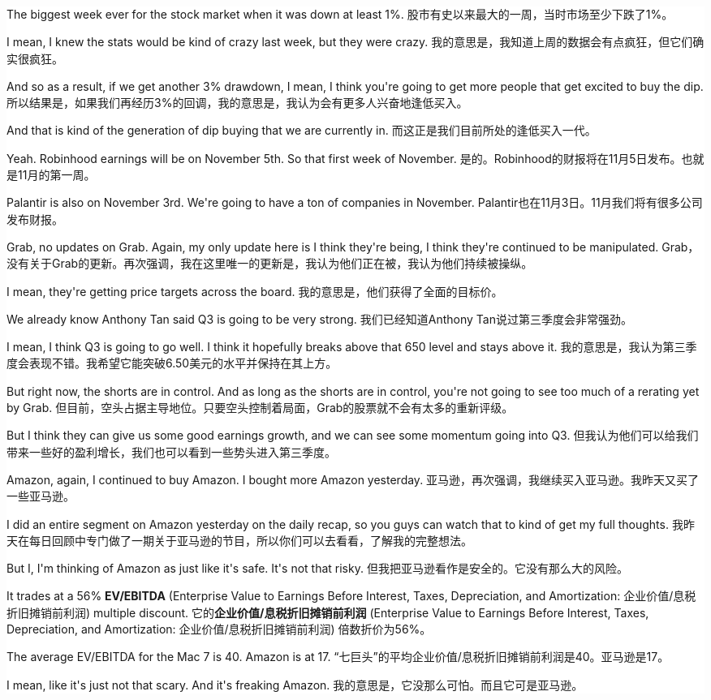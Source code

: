 The biggest week ever for the stock market when it was down at least 1%.
股市有史以来最大的一周，当时市场至少下跌了1%。

I mean, I knew the stats would be kind of crazy last week, but they were crazy.
我的意思是，我知道上周的数据会有点疯狂，但它们确实很疯狂。

And so as a result, if we get another 3% drawdown, I mean, I think you're going to get more people that get excited to buy the dip.
所以结果是，如果我们再经历3%的回调，我的意思是，我认为会有更多人兴奋地逢低买入。

And that is kind of the generation of dip buying that we are currently in.
而这正是我们目前所处的逢低买入一代。

Yeah. Robinhood earnings will be on November 5th. So that first week of November.
是的。Robinhood的财报将在11月5日发布。也就是11月的第一周。

Palantir is also on November 3rd. We're going to have a ton of companies in November.
Palantir也在11月3日。11月我们将有很多公司发布财报。

Grab, no updates on Grab. Again, my only update here is I think they're being, I think they're continued to be manipulated.
Grab，没有关于Grab的更新。再次强调，我在这里唯一的更新是，我认为他们正在被，我认为他们持续被操纵。

I mean, they're getting price targets across the board.
我的意思是，他们获得了全面的目标价。

We already know Anthony Tan said Q3 is going to be very strong.
我们已经知道Anthony Tan说过第三季度会非常强劲。

I mean, I think Q3 is going to go well. I think it hopefully breaks above that 650 level and stays above it.
我的意思是，我认为第三季度会表现不错。我希望它能突破6.50美元的水平并保持在其上方。

But right now, the shorts are in control. And as long as the shorts are in control, you're not going to see too much of a rerating yet by Grab.
但目前，空头占据主导地位。只要空头控制着局面，Grab的股票就不会有太多的重新评级。

But I think they can give us some good earnings growth, and we can see some momentum going into Q3.
但我认为他们可以给我们带来一些好的盈利增长，我们也可以看到一些势头进入第三季度。

Amazon, again, I continued to buy Amazon. I bought more Amazon yesterday.
亚马逊，再次强调，我继续买入亚马逊。我昨天又买了一些亚马逊。

I did an entire segment on Amazon yesterday on the daily recap, so you guys can watch that to kind of get my full thoughts.
我昨天在每日回顾中专门做了一期关于亚马逊的节目，所以你们可以去看看，了解我的完整想法。

But I, I'm thinking of Amazon as just like it's safe. It's not that risky.
但我把亚马逊看作是安全的。它没有那么大的风险。

It trades at a 56% **EV/EBITDA** (Enterprise Value to Earnings Before Interest, Taxes, Depreciation, and Amortization: 企业价值/息税折旧摊销前利润) multiple discount.
它的**企业价值/息税折旧摊销前利润** (Enterprise Value to Earnings Before Interest, Taxes, Depreciation, and Amortization: 企业价值/息税折旧摊销前利润) 倍数折价为56%。

The average EV/EBITDA for the Mac 7 is 40. Amazon is at 17.
“七巨头”的平均企业价值/息税折旧摊销前利润是40。亚马逊是17。

I mean, like it's just not that scary. And it's freaking Amazon.
我的意思是，它没那么可怕。而且它可是亚马逊。
